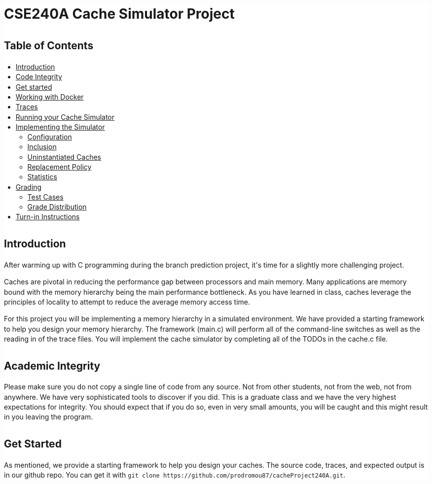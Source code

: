 # CSE240A Cache Simulator Project

## Table of Contents
  * [Introduction](#introduction)
  * [Code Integrity](#code-integrity)
  * [Get started](#get-started)
  * [Working with Docker](#working-with-docker)
  * [Traces](#traces)
  * [Running your Cache Simulator](#running-your-cache-simulator)
  * [Implementing the Simulator](#implementing-the-simulator)
    - [Configuration](#configuration)
    - [Inclusion](#inclusion)
    - [Uninstantiated Caches](#uninstantiated-caches)
    - [Replacement Policy](#replacement-policy)
    - [Statistics](#statistics)
  * [Grading](#grading)
    - [Test Cases](#test-cases)
    - [Grade Distribution](#grade-distribution)
  * [Turn-in Instructions](#turn-in-instructions)

## Introduction

After warming up with C programming during the branch prediction project, it's time for a slightly more challenging project.

Caches are pivotal in reducing the performance gap between processors and main
memory. Many applications are memory bound with the memory hierarchy being the
main performance bottleneck.  As you have learned in class, caches leverage the
principles of locality to attempt to reduce the average memory access time.

For this project you will be implementing a memory hierarchy in a simulated
environment.  We have provided a starting framework to help you
design your memory hierarchy.  The framework (main.c) will perform all of the
command-line switches as well as the reading in of the trace files.  You will
implement the cache simulator by completing all of the TODOs in the cache.c
file.

## Academic Integrity

Please make sure you do not copy a single line of code from any source.  Not from other students, not from the web, not from anywhere.  We have very sophisticated tools to discover if you did.  This is a graduate class and we have the very highest expectations for integrity.  You should expect that if you do so, even in very small amounts, you will be caught and this might result in you leaving the program.

## Get Started

As mentioned, we provide a starting framework to help you design your caches. The source code, traces, and expected output is in our github repo. You can get it with `git clone https://github.com/prodromou87/cacheProject240A.git`.
